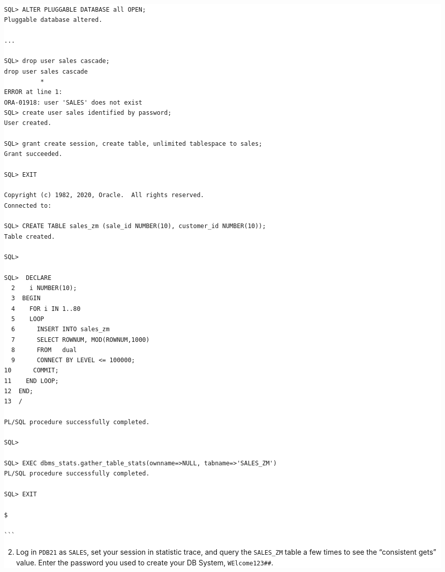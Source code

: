     SQL> ALTER PLUGGABLE DATABASE all OPEN;
    Pluggable database altered.

    ...

    SQL> drop user sales cascade;
    drop user sales cascade
              *
    ERROR at line 1:
    ORA-01918: user 'SALES' does not exist
    SQL> create user sales identified by password;
    User created.

    SQL> grant create session, create table, unlimited tablespace to sales;
    Grant succeeded.

    SQL> EXIT

    Copyright (c) 1982, 2020, Oracle.  All rights reserved.
    Connected to:

    SQL> CREATE TABLE sales_zm (sale_id NUMBER(10), customer_id NUMBER(10));
    Table created.

    SQL>

    SQL>  DECLARE
      2    i NUMBER(10);
      3  BEGIN
      4    FOR i IN 1..80
      5    LOOP
      6      INSERT INTO sales_zm
      7      SELECT ROWNUM, MOD(ROWNUM,1000)
      8      FROM   dual
      9      CONNECT BY LEVEL <= 100000;
    10      COMMIT;
    11    END LOOP;
    12  END;
    13  /

    PL/SQL procedure successfully completed.

    SQL>

    SQL> EXEC dbms_stats.gather_table_stats(ownname=>NULL, tabname=>'SALES_ZM')
    PL/SQL procedure successfully completed.

    SQL> EXIT

    $

    ```

2. Log in `PDB21` as `SALES`, set your session in statistic trace, and query the `SALES_ZM` table a few times to see the “consistent gets” value. Enter the password you used to create your DB System, `WElcome123##`.


    ```
